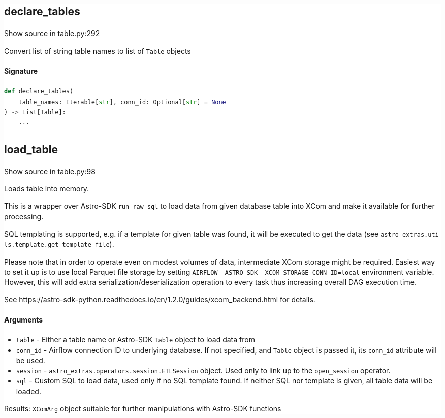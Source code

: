 

## declare_tables

[Show source in table.py:292](https://github.com/skolchin/astro-extras/blob/main/src/astro_extras/operators/table.py#L292)

Convert list of string table names to list of `Table` objects

#### Signature

```python
def declare_tables(
    table_names: Iterable[str], conn_id: Optional[str] = None
) -> List[Table]:
    ...
```



## load_table

[Show source in table.py:98](https://github.com/skolchin/astro-extras/blob/main/src/astro_extras/operators/table.py#L98)

Loads table into memory.

This is a wrapper over Astro-SDK `run_raw_sql` to
load data from given database table into XCom and make it available for
further processing.

SQL templating is supported, e.g. if a template for given table was found, it
will be executed to get the data (see `astro_extras.utils.template.get_template_file`).

Please note that in order to operate even on modest volumes of data,
intermediate XCom storage might be required. Easiest way to set it up is to use
local Parquet file storage by setting
`AIRFLOW__ASTRO_SDK__XCOM_STORAGE_CONN_ID=local` environment
variable. However, this will add extra serialization/deserialization
operation to every task thus increasing overall DAG execution time.

See https://astro-sdk-python.readthedocs.io/en/1.2.0/guides/xcom_backend.html
for details.

#### Arguments

- `table` - Either a table name or Astro-SDK `Table` object to load data from
- `conn_id` - Airflow connection ID to underlying database. If not specified,
    and `Table` object is passed it, its `conn_id` attribute will be used.
- `session` - `astro_extras.operators.session.ETLSession` object.
    Used only to link up to the `open_session` operator.
- `sql` - Custom SQL to load data, used only if no SQL template found.
    If neither SQL nor template is given, all table data will be loaded.

Results:
    `XComArg` object suitable for further manipulations with Astro-SDK functions
